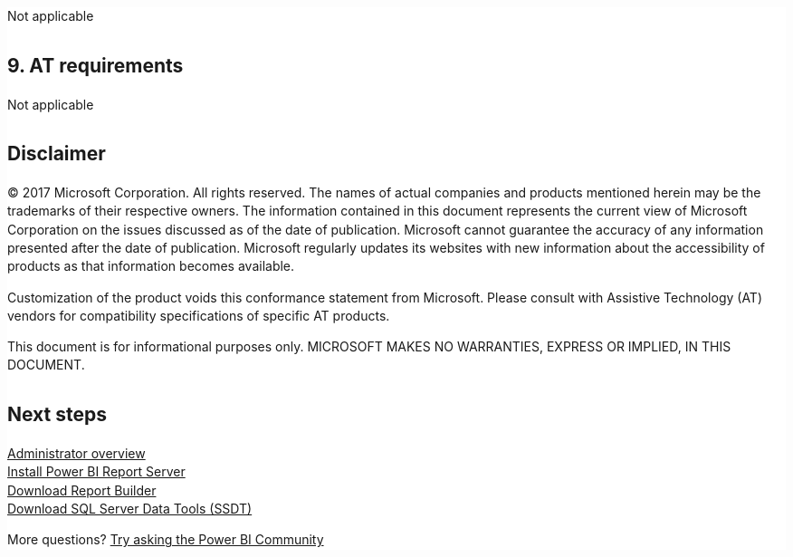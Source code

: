 Not applicable

## 9.  AT requirements

Not applicable

## Disclaimer

© 2017 Microsoft Corporation. All rights reserved. The names of actual companies and products mentioned herein may be the trademarks of their respective owners. The information contained in this document represents the current view of Microsoft Corporation on the issues discussed as of the date of publication. Microsoft cannot guarantee the accuracy of any information presented after the date of publication. Microsoft regularly updates its websites with new information about the accessibility of products as that information becomes available.

Customization of the product voids this conformance statement from Microsoft. Please consult with Assistive Technology (AT) vendors for compatibility specifications of specific AT products.

This document is for informational purposes only. MICROSOFT MAKES NO WARRANTIES, EXPRESS OR IMPLIED, IN THIS DOCUMENT.


## Next steps
[Administrator overview](admin-handbook-overview.md)  
[Install Power BI Report Server](install-report-server.md)  
[Download Report Builder](https://www.microsoft.com/download/details.aspx?id=53613)  
[Download SQL Server Data Tools (SSDT)](https://go.microsoft.com/fwlink/?LinkID=616714)

More questions? [Try asking the Power BI Community](https://community.powerbi.com/)

